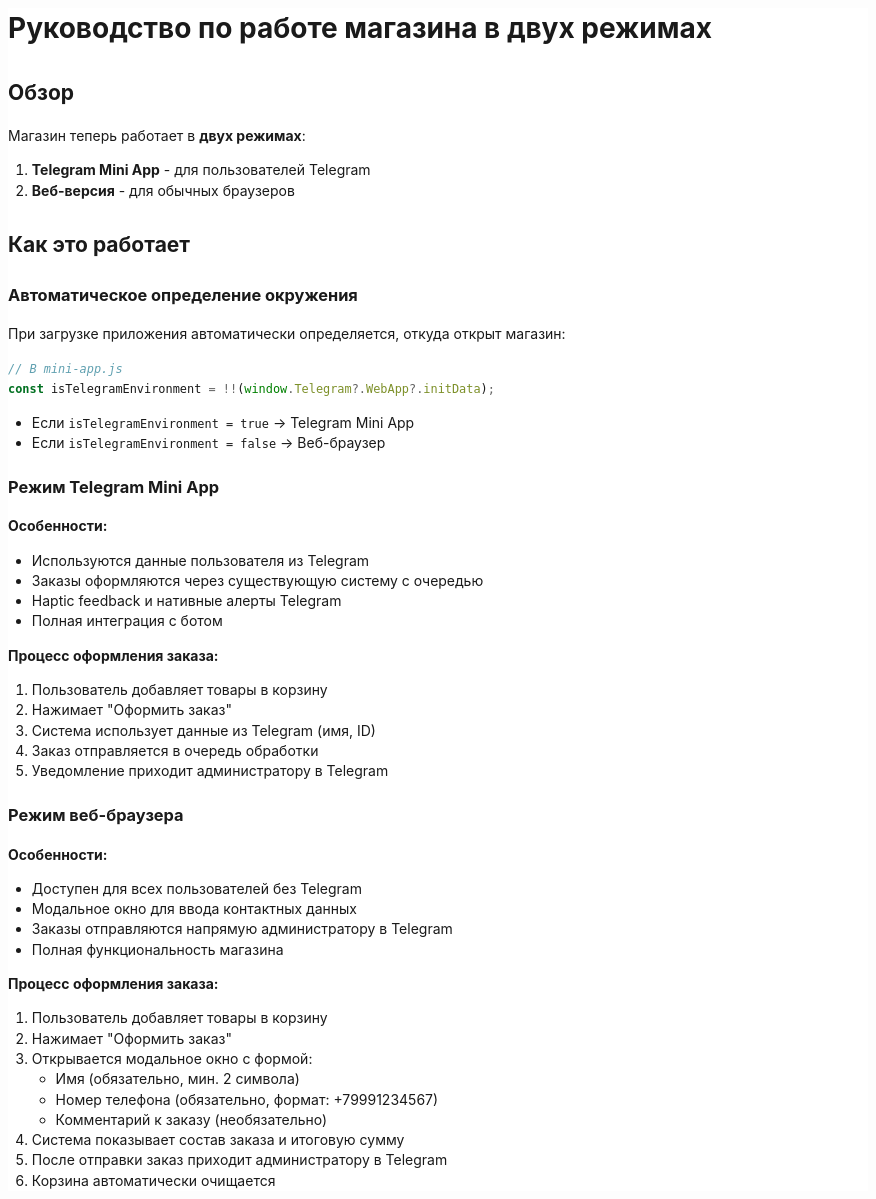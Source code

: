 # Руководство по работе магазина в двух режимах

## Обзор

Магазин теперь работает в **двух режимах**:

1. **Telegram Mini App** - для пользователей Telegram
2. **Веб-версия** - для обычных браузеров

## Как это работает

### Автоматическое определение окружения

При загрузке приложения автоматически определяется, откуда открыт магазин:

```javascript
// В mini-app.js
const isTelegramEnvironment = !!(window.Telegram?.WebApp?.initData);
```

- Если `isTelegramEnvironment = true` → Telegram Mini App
- Если `isTelegramEnvironment = false` → Веб-браузер

### Режим Telegram Mini App

**Особенности:**
- Используются данные пользователя из Telegram
- Заказы оформляются через существующую систему с очередью
- Haptic feedback и нативные алерты Telegram
- Полная интеграция с ботом

**Процесс оформления заказа:**
1. Пользователь добавляет товары в корзину
2. Нажимает "Оформить заказ"
3. Система использует данные из Telegram (имя, ID)
4. Заказ отправляется в очередь обработки
5. Уведомление приходит администратору в Telegram

### Режим веб-браузера

**Особенности:**
- Доступен для всех пользователей без Telegram
- Модальное окно для ввода контактных данных
- Заказы отправляются напрямую администратору в Telegram
- Полная функциональность магазина

**Процесс оформления заказа:**
1. Пользователь добавляет товары в корзину
2. Нажимает "Оформить заказ"
3. Открывается модальное окно с формой:
   - Имя (обязательно, мин. 2 символа)
   - Номер телефона (обязательно, формат: +79991234567)
   - Комментарий к заказу (необязательно)
4. Система показывает состав заказа и итоговую сумму
5. После отправки заказ приходит администратору в Telegram
6. Корзина автоматически очищается
